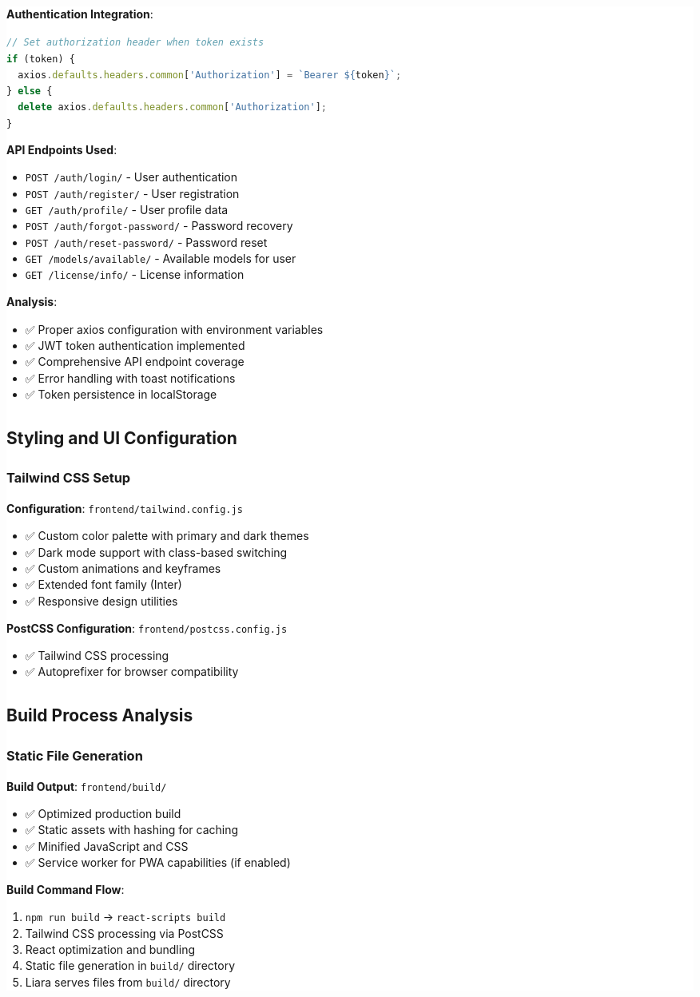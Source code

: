 **Authentication Integration**:
```javascript
// Set authorization header when token exists
if (token) {
  axios.defaults.headers.common['Authorization'] = `Bearer ${token}`;
} else {
  delete axios.defaults.headers.common['Authorization'];
}
```

**API Endpoints Used**:
- `POST /auth/login/` - User authentication
- `POST /auth/register/` - User registration
- `GET /auth/profile/` - User profile data
- `POST /auth/forgot-password/` - Password recovery
- `POST /auth/reset-password/` - Password reset
- `GET /models/available/` - Available models for user
- `GET /license/info/` - License information

**Analysis**:
- ✅ Proper axios configuration with environment variables
- ✅ JWT token authentication implemented
- ✅ Comprehensive API endpoint coverage
- ✅ Error handling with toast notifications
- ✅ Token persistence in localStorage

## Styling and UI Configuration

### Tailwind CSS Setup

**Configuration**: `frontend/tailwind.config.js`
- ✅ Custom color palette with primary and dark themes
- ✅ Dark mode support with class-based switching
- ✅ Custom animations and keyframes
- ✅ Extended font family (Inter)
- ✅ Responsive design utilities

**PostCSS Configuration**: `frontend/postcss.config.js`
- ✅ Tailwind CSS processing
- ✅ Autoprefixer for browser compatibility

## Build Process Analysis

### Static File Generation

**Build Output**: `frontend/build/`
- ✅ Optimized production build
- ✅ Static assets with hashing for caching
- ✅ Minified JavaScript and CSS
- ✅ Service worker for PWA capabilities (if enabled)

**Build Command Flow**:
1. `npm run build` → `react-scripts build`
2. Tailwind CSS processing via PostCSS
3. React optimization and bundling
4. Static file generation in `build/` directory
5. Liara serves files from `build/` directory
